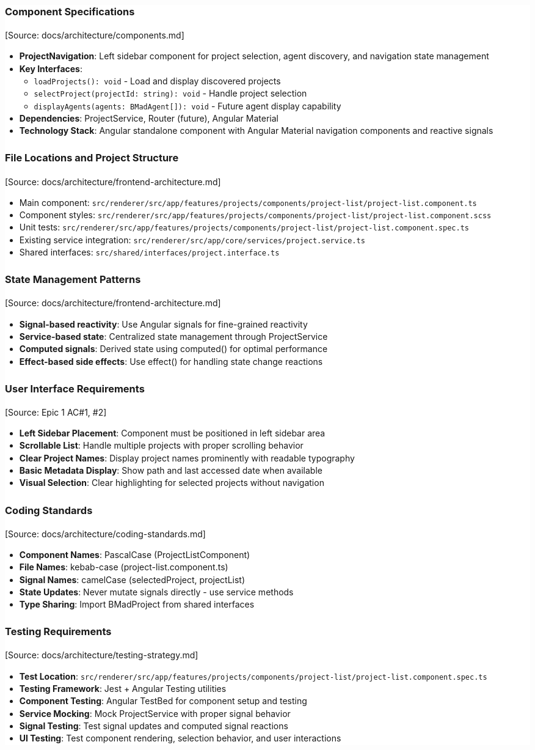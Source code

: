 ### Component Specifications
[Source: docs/architecture/components.md]
- **ProjectNavigation**: Left sidebar component for project selection, agent discovery, and navigation state management
- **Key Interfaces**:
  - `loadProjects(): void` - Load and display discovered projects
  - `selectProject(projectId: string): void` - Handle project selection
  - `displayAgents(agents: BMadAgent[]): void` - Future agent display capability
- **Dependencies**: ProjectService, Router (future), Angular Material
- **Technology Stack**: Angular standalone component with Angular Material navigation components and reactive signals

### File Locations and Project Structure
[Source: docs/architecture/frontend-architecture.md]
- Main component: `src/renderer/src/app/features/projects/components/project-list/project-list.component.ts`
- Component styles: `src/renderer/src/app/features/projects/components/project-list/project-list.component.scss`
- Unit tests: `src/renderer/src/app/features/projects/components/project-list/project-list.component.spec.ts`
- Existing service integration: `src/renderer/src/app/core/services/project.service.ts`
- Shared interfaces: `src/shared/interfaces/project.interface.ts`

### State Management Patterns
[Source: docs/architecture/frontend-architecture.md]
- **Signal-based reactivity**: Use Angular signals for fine-grained reactivity
- **Service-based state**: Centralized state management through ProjectService
- **Computed signals**: Derived state using computed() for optimal performance
- **Effect-based side effects**: Use effect() for handling state change reactions

### User Interface Requirements
[Source: Epic 1 AC#1, #2]
- **Left Sidebar Placement**: Component must be positioned in left sidebar area
- **Scrollable List**: Handle multiple projects with proper scrolling behavior
- **Clear Project Names**: Display project names prominently with readable typography
- **Basic Metadata Display**: Show path and last accessed date when available
- **Visual Selection**: Clear highlighting for selected projects without navigation

### Coding Standards
[Source: docs/architecture/coding-standards.md]
- **Component Names**: PascalCase (ProjectListComponent)
- **File Names**: kebab-case (project-list.component.ts)
- **Signal Names**: camelCase (selectedProject, projectList)
- **State Updates**: Never mutate signals directly - use service methods
- **Type Sharing**: Import BMadProject from shared interfaces

### Testing Requirements
[Source: docs/architecture/testing-strategy.md]
- **Test Location**: `src/renderer/src/app/features/projects/components/project-list/project-list.component.spec.ts`
- **Testing Framework**: Jest + Angular Testing utilities
- **Component Testing**: Angular TestBed for component setup and testing
- **Service Mocking**: Mock ProjectService with proper signal behavior
- **Signal Testing**: Test signal updates and computed signal reactions
- **UI Testing**: Test component rendering, selection behavior, and user interactions
